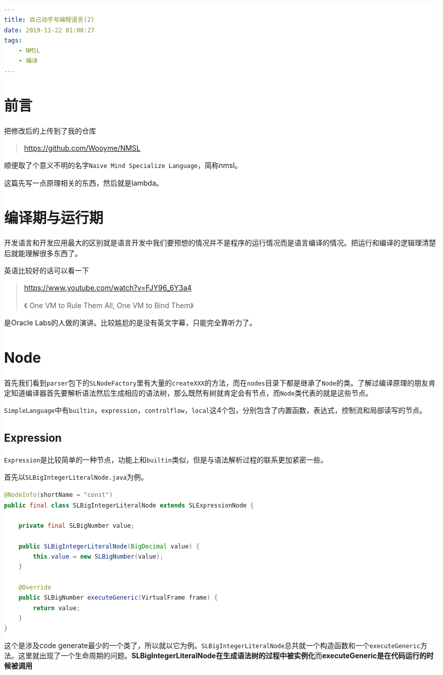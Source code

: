 ```yaml
---
title: 自己动手写编程语言(2)
date: 2019-11-22 01:08:27
tags:
    - NMSL
    - 编译
---
```


# 前言
把修改后的上传到了我的仓库
> https://github.com/Wooyme/NMSL

顺便取了个意义不明的名字`Naive Mind Specialize Language`，简称nmsl。

这篇先写一点原理相关的东西，然后就是lambda。

# 编译期与运行期

开发语言和开发应用最大的区别就是语言开发中我们要预想的情况并不是程序的运行情况而是语言编译的情况。把运行和编译的逻辑理清楚后就能理解很多东西了。

英语比较好的话可以看一下
>  https://www.youtube.com/watch?v=FJY96_6Y3a4
> 
>《 One VM to Rule Them All, One VM to Bind Them》

是Oracle Labs的人做的演讲。比较尴尬的是没有英文字幕，只能完全靠听力了。

# Node
首先我们看到`parser`包下的`SLNodeFactory`里有大量的`createXXX`的方法，而在`nodes`目录下都是继承了`Node`的类。了解过编译原理的朋友肯定知道编译器首先要解析语法然后生成相应的语法树，那么既然有树就肯定会有节点，而`Node`类代表的就是这些节点。  


`SimpleLanguage`中有`builtin`，`expression`，`controlflow`，`local`这4个包，分别包含了内置函数，表达式，控制流和局部读写的节点。

## Expression
`Expression`是比较简单的一种节点，功能上和`builtin`类似，但是与语法解析过程的联系更加紧密一些。

首先以`SLBigIntegerLiteralNode.java`为例。
```java
@NodeInfo(shortName = "const")
public final class SLBigIntegerLiteralNode extends SLExpressionNode {

    private final SLBigNumber value;

    public SLBigIntegerLiteralNode(BigDecimal value) {
        this.value = new SLBigNumber(value);
    }

    @Override
    public SLBigNumber executeGeneric(VirtualFrame frame) {
        return value;
    }
}
```
这个是涉及code generate最少的一个类了，所以就以它为例。`SLBigIntegerLiteralNode`总共就一个构造函数和一个`executeGeneric`方法。这里就出现了一个生命周期的问题。**SLBigIntegerLiteralNode在生成语法树的过程中被实例化**而**executeGeneric是在代码运行的时候被调用**
